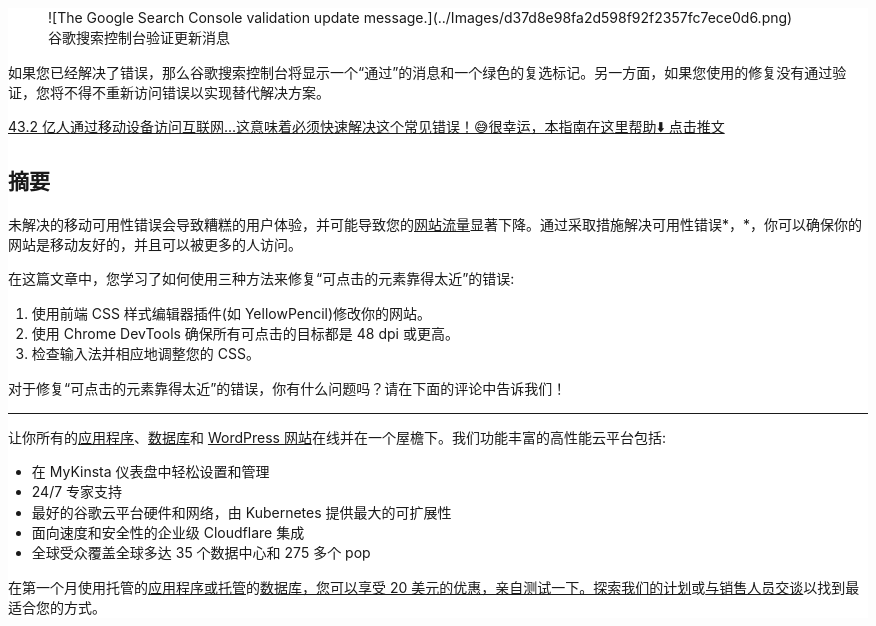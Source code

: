 <figure style="width: 1216px" class="wp-caption alignnone">![The Google Search Console validation update message.](../Images/d37d8e98fa2d598f92f2357fc7ece0d6.png)

<figcaption class="wp-caption-text">谷歌搜索控制台验证更新消息</figcaption>

</figure>

</figure>

如果您已经解决了错误，那么谷歌搜索控制台将显示一个“通过”的消息和一个绿色的复选标记。另一方面，如果您使用的修复没有通过验证，您将不得不重新访问错误以实现替代解决方案。

[43.2 亿人通过移动设备访问互联网...这意味着必须快速解决这个常见错误！😅很幸运，本指南在这里帮助⬇️ 点击推文](https://twitter.com/intent/tweet?url=https%3A%2F%2Fkinsta.com%2Fblog%2Fclickable-elements-too-close-together%2F&via=kinsta&text=4.32+billion+people+access+the+internet+from+their+mobile+devices...+which+means+that+it%27s+essential+to+get+this+common+error+resolved+quickly%21+%F0%9F%98%85+Luckily%2C+this+guide+is+here+to+help+%E2%AC%87%EF%B8%8F&hashtags=WPTips%2CUX)

## 摘要

未解决的移动可用性错误会导致糟糕的用户体验，并可能导致您的[网站流量](https://kinsta.com/blog/how-to-drive-traffic-to-your-website/)显著下降。通过采取措施解决可用性错误*，*，你可以确保你的网站是移动友好的，并且可以被更多的人访问。

在这篇文章中，您学习了如何使用三种方法来修复“可点击的元素靠得太近”的错误:

1.  使用前端 CSS 样式编辑器插件(如 YellowPencil)修改你的网站。
2.  使用 Chrome DevTools 确保所有可点击的目标都是 48 dpi 或更高。
3.  检查输入法并相应地调整您的 CSS。

对于修复“可点击的元素靠得太近”的错误，你有什么问题吗？请在下面的评论中告诉我们！

* * *

让你所有的[应用程序](https://kinsta.com/application-hosting/)、[数据库](https://kinsta.com/database-hosting/)和 [WordPress 网站](https://kinsta.com/wordpress-hosting/)在线并在一个屋檐下。我们功能丰富的高性能云平台包括:

*   在 MyKinsta 仪表盘中轻松设置和管理
*   24/7 专家支持
*   最好的谷歌云平台硬件和网络，由 Kubernetes 提供最大的可扩展性
*   面向速度和安全性的企业级 Cloudflare 集成
*   全球受众覆盖全球多达 35 个数据中心和 275 多个 pop

在第一个月使用托管的[应用程序或托管](https://kinsta.com/application-hosting/)的[数据库，您可以享受 20 美元的优惠，亲自测试一下。探索我们的](https://kinsta.com/database-hosting/)[计划](https://kinsta.com/plans/)或[与销售人员交谈](https://kinsta.com/contact-us/)以找到最适合您的方式。</kinsta-auto-toc>
